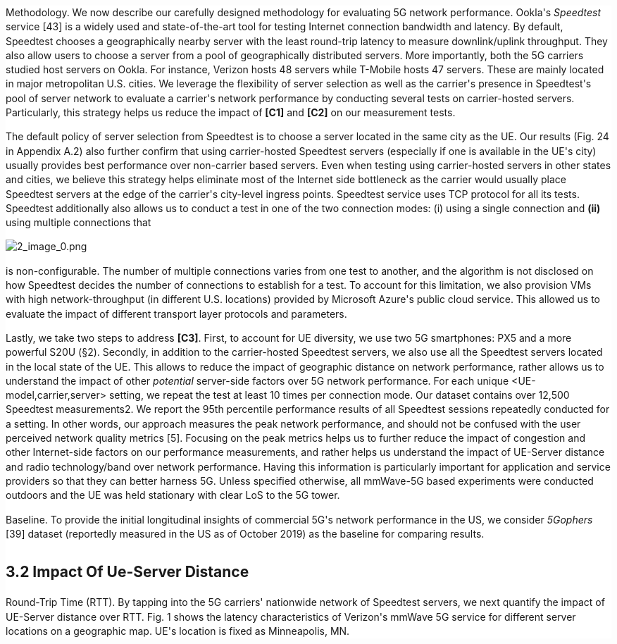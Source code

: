 Methodology. We now describe our carefully designed methodology for evaluating 5G network performance. Ookla's *Speedtest* service [43] is a widely used and state-of-the-art tool for testing Internet connection bandwidth and latency. By default, Speedtest chooses a geographically nearby server with the least round-trip latency to measure downlink/uplink throughput. They also allow users to choose a server from a pool of geographically distributed servers. More importantly, both the 5G carriers studied host servers on Ookla. For instance, Verizon hosts 48 servers while T-Mobile hosts 47 servers. These are mainly located in major metropolitan U.S. cities. We leverage the flexibility of server selection as well as the carrier's presence in Speedtest's pool of server network to evaluate a carrier's network performance by conducting several tests on carrier-hosted servers. Particularly, this strategy helps us reduce the impact of **[C1]** and **[C2]** on our measurement tests.

The default policy of server selection from Speedtest is to choose a server located in the same city as the UE. Our results (Fig. 24 in Appendix A.2) also further confirm that using carrier-hosted Speedtest servers (especially if one is available in the UE's city) usually provides best performance over non-carrier based servers. Even when testing using carrier-hosted servers in other states and cities, we believe this strategy helps eliminate most of the Internet side bottleneck as the carrier would usually place Speedtest servers at the edge of the carrier's city-level ingress points. Speedtest service uses TCP protocol for all its tests. Speedtest additionally also allows us to conduct a test in one of the two connection modes: (i) using a single connection and **(ii)** using multiple connections that

![2_image_0.png](2_image_0.png) 

is non-configurable. The number of multiple connections varies from one test to another, and the algorithm is not disclosed on how Speedtest decides the number of connections to establish for a test. To account for this limitation, we also provision VMs with high network-throughput (in different U.S. locations) provided by Microsoft Azure's public cloud service. This allowed us to evaluate the impact of different transport layer protocols and parameters.

Lastly, we take two steps to address **[C3]**. First, to account for UE
diversity, we use two 5G smartphones: PX5 and a more powerful S20U (§2). Secondly, in addition to the carrier-hosted Speedtest servers, we also use all the Speedtest servers located in the local state of the UE. This allows to reduce the impact of geographic distance on network performance, rather allows us to understand the impact of other *potential* server-side factors over 5G network performance. For each unique <UE-model,carrier,server> setting, we repeat the test at least 10 times per connection mode. Our dataset contains over 12,500 Speedtest measurements2. We report the 95th percentile performance results of all Speedtest sessions repeatedly conducted for a setting. In other words, our approach measures the peak network performance, and should not be confused with the user perceived network quality metrics [5]. Focusing on the peak metrics helps us to further reduce the impact of congestion and other Internet-side factors on our performance measurements, and rather helps us understand the impact of UE-Server distance and radio technology/band over network performance. Having this information is particularly important for application and service providers so that they can better harness 5G. Unless specified otherwise, all mmWave-5G based experiments were conducted outdoors and the UE was held stationary with clear LoS to the 5G tower.

Baseline. To provide the initial longitudinal insights of commercial 5G's network performance in the US, we consider *5Gophers* [39]
dataset (reportedly measured in the US as of October 2019) as the baseline for comparing results.

## 3.2 Impact Of Ue-Server Distance

Round-Trip Time (RTT). By tapping into the 5G carriers' nationwide network of Speedtest servers, we next quantify the impact of UE-Server distance over RTT. Fig. 1 shows the latency characteristics of Verizon's mmWave 5G service for different server locations on a geographic map. UE's location is fixed as Minneapolis, MN.

